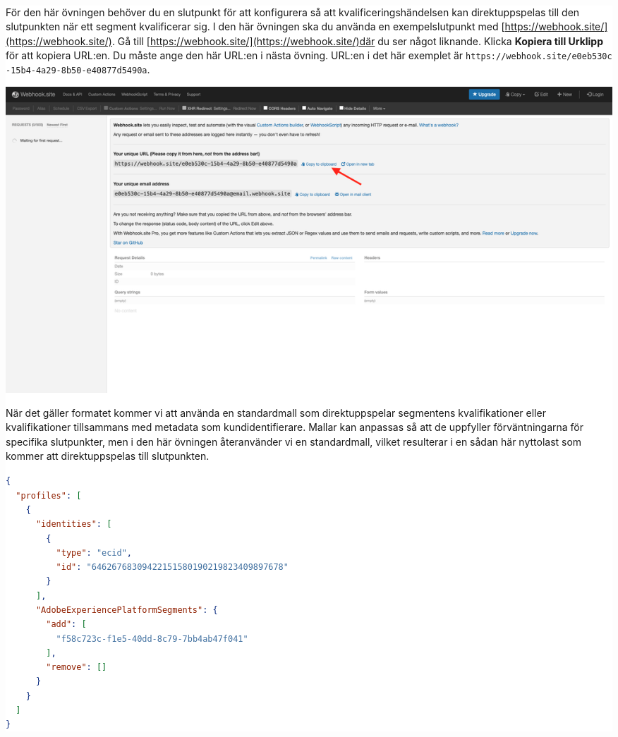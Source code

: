 För den här övningen behöver du en slutpunkt för att konfigurera så att kvalificeringshändelsen kan direktuppspelas till den slutpunkten när ett segment kvalificerar sig. I den här övningen ska du använda en exempelslutpunkt med [https://webhook.site/](https://webhook.site/). Gå till [https://webhook.site/](https://webhook.site/)där du ser något liknande. Klicka **Kopiera till Urklipp** för att kopiera URL:en. Du måste ange den här URL:en i nästa övning. URL:en i det här exemplet är `https://webhook.site/e0eb530c-15b4-4a29-8b50-e40877d5490a`.

![Dataintag](./images/webhook1.png)

När det gäller formatet kommer vi att använda en standardmall som direktuppspelar segmentens kvalifikationer eller kvalifikationer tillsammans med metadata som kundidentifierare. Mallar kan anpassas så att de uppfyller förväntningarna för specifika slutpunkter, men i den här övningen återanvänder vi en standardmall, vilket resulterar i en sådan här nyttolast som kommer att direktuppspelas till slutpunkten.

```json
{
  "profiles": [
    {
      "identities": [
        {
          "type": "ecid",
          "id": "64626768309422151580190219823409897678"
        }
      ],
      "AdobeExperiencePlatformSegments": {
        "add": [
          "f58c723c-f1e5-40dd-8c79-7bb4ab47f041"
        ],
        "remove": []
      }
    }
  ]
}
```
